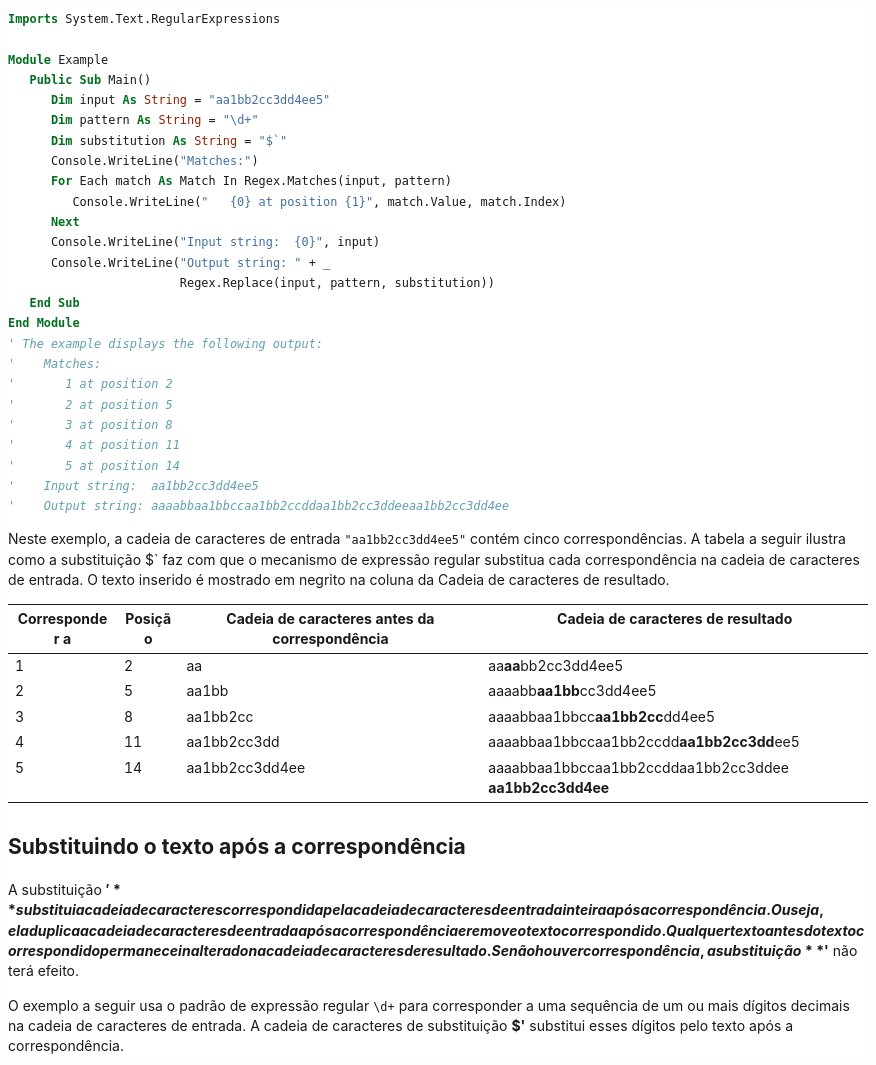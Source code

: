 ```vb
Imports System.Text.RegularExpressions

Module Example
   Public Sub Main()
      Dim input As String = "aa1bb2cc3dd4ee5"
      Dim pattern As String = "\d+"
      Dim substitution As String = "$`"
      Console.WriteLine("Matches:")
      For Each match As Match In Regex.Matches(input, pattern)
         Console.WriteLine("   {0} at position {1}", match.Value, match.Index)
      Next   
      Console.WriteLine("Input string:  {0}", input)
      Console.WriteLine("Output string: " + _
                        Regex.Replace(input, pattern, substitution))
   End Sub
End Module
' The example displays the following output:
'    Matches:
'       1 at position 2
'       2 at position 5
'       3 at position 8
'       4 at position 11
'       5 at position 14
'    Input string:  aa1bb2cc3dd4ee5
'    Output string: aaaabbaa1bbccaa1bb2ccddaa1bb2cc3ddeeaa1bb2cc3dd4ee
```

Neste exemplo, a cadeia de caracteres de entrada `"aa1bb2cc3dd4ee5"` contém cinco correspondências. A tabela a seguir ilustra como a substituição $` faz com que o mecanismo de expressão regular substitua cada correspondência na cadeia de caracteres de entrada. O texto inserido é mostrado em negrito na coluna da Cadeia de caracteres de resultado.

Corresponder a | Posição | Cadeia de caracteres antes da correspondência | Cadeia de caracteres de resultado
----- | -------- | ------------------- | -------------
1 | 2 | aa | aa**aa**bb2cc3dd4ee5
2 | 5 | aa1bb | aaaabb**aa1bb**cc3dd4ee5
3 | 8 | aa1bb2cc | aaaabbaa1bbcc**aa1bb2cc**dd4ee5
4 | 11 | aa1bb2cc3dd | aaaabbaa1bbccaa1bb2ccdd**aa1bb2cc3dd**ee5
5 | 14 | aa1bb2cc3dd4ee | aaaabbaa1bbccaa1bb2ccddaa1bb2cc3ddee **aa1bb2cc3dd4ee**
 
## <a name="substituting-the-text-after-the-match"></a>Substituindo o texto após a correspondência

A substituição **$'** substitui a cadeia de caracteres correspondida pela cadeia de caracteres de entrada inteira após a correspondência. Ou seja, ela duplica a cadeia de caracteres de entrada após a correspondência e remove o texto correspondido. Qualquer texto antes do texto correspondido permanece inalterado na cadeia de caracteres de resultado. Se não houver correspondência, a substituição **$'** não terá efeito.

O exemplo a seguir usa o padrão de expressão regular `\d+` para corresponder a uma sequência de um ou mais dígitos decimais na cadeia de caracteres de entrada. A cadeia de caracteres de substituição **$'** substitui esses dígitos pelo texto após a correspondência. 
